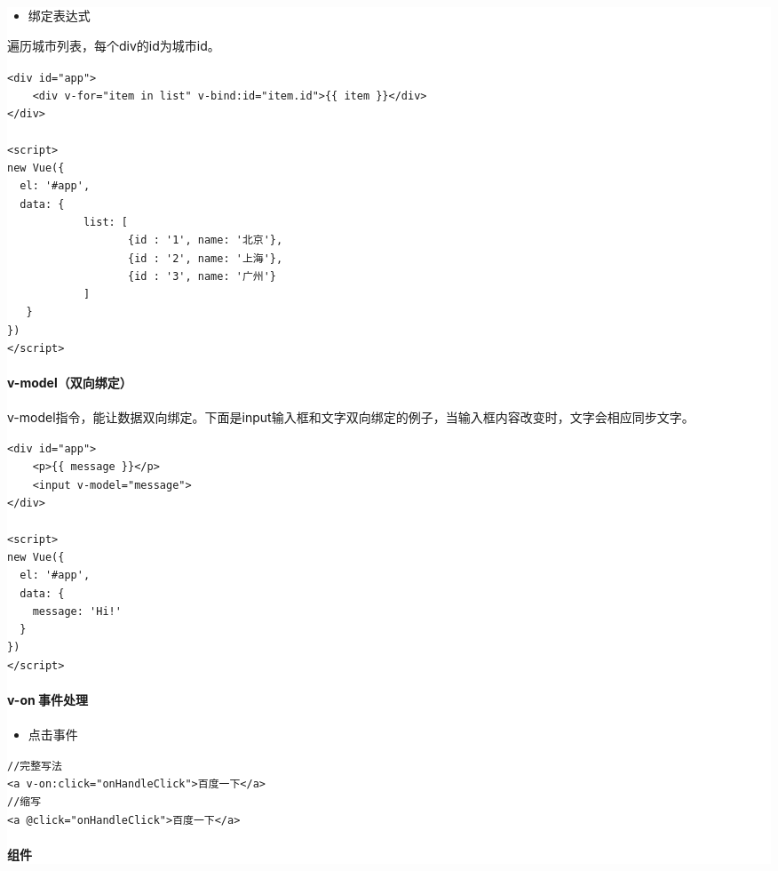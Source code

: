 - 绑定表达式

遍历城市列表，每个div的id为城市id。

```
<div id="app">
    <div v-for="item in list" v-bind:id="item.id">{{ item }}</div>
</div>

<script>
new Vue({
  el: '#app',
  data: {
            list: [
                   {id : '1', name: '北京'},
                   {id : '2', name: '上海'},
                   {id : '3', name: '广州'}
            ]
   }
})
</script>
```

#### v-model（双向绑定）

v-model指令，能让数据双向绑定。下面是input输入框和文字双向绑定的例子，当输入框内容改变时，文字会相应同步文字。

```
<div id="app">
    <p>{{ message }}</p>
    <input v-model="message">
</div>
    
<script>
new Vue({
  el: '#app',
  data: {
    message: 'Hi!'
  }
})
</script>
```

#### v-on 事件处理

- 点击事件

```
//完整写法
<a v-on:click="onHandleClick">百度一下</a>
//缩写
<a @click="onHandleClick">百度一下</a>
```

#### 组件
